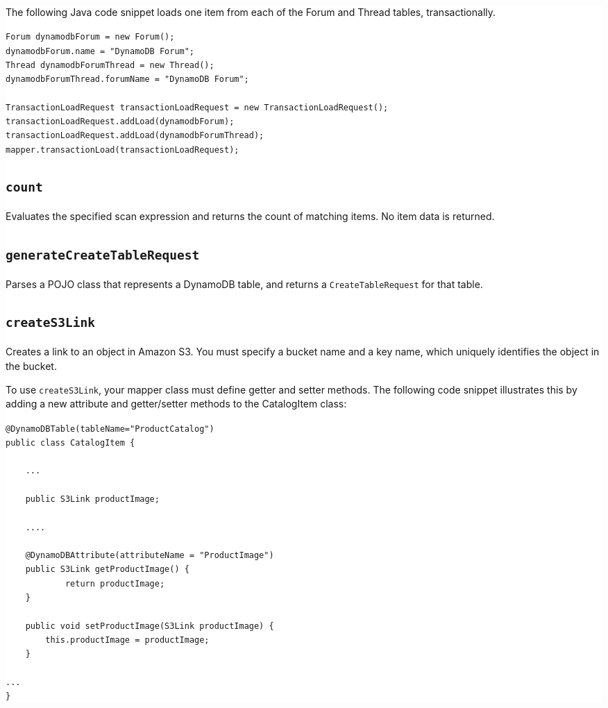 The following Java code snippet loads one item from each of the Forum and Thread tables, transactionally\.

```
Forum dynamodbForum = new Forum();
dynamodbForum.name = "DynamoDB Forum";
Thread dynamodbForumThread = new Thread();
dynamodbForumThread.forumName = "DynamoDB Forum";

TransactionLoadRequest transactionLoadRequest = new TransactionLoadRequest();
transactionLoadRequest.addLoad(dynamodbForum);
transactionLoadRequest.addLoad(dynamodbForumThread);
mapper.transactionLoad(transactionLoadRequest);
```

## `count`<a name="w27aac17c17c17c39c39"></a>

Evaluates the specified scan expression and returns the count of matching items\. No item data is returned\.

## `generateCreateTableRequest`<a name="DynamoDBMapper.Methods.generateCreateTableRequest"></a>

Parses a POJO class that represents a DynamoDB table, and returns a `CreateTableRequest` for that table\.

## `createS3Link`<a name="DynamoDBMapper.Methods.createS3Link"></a>

Creates a link to an object in Amazon S3\. You must specify a bucket name and a key name, which uniquely identifies the object in the bucket\.

To use `createS3Link`, your mapper class must define getter and setter methods\. The following code snippet illustrates this by adding a new attribute and getter/setter methods to the CatalogItem class:

```
@DynamoDBTable(tableName="ProductCatalog")
public class CatalogItem {
    
    ...

    public S3Link productImage;

    ....

    @DynamoDBAttribute(attributeName = "ProductImage")
    public S3Link getProductImage() {
            return productImage;
    }

    public void setProductImage(S3Link productImage) {
        this.productImage = productImage;
    }

...
}
```
